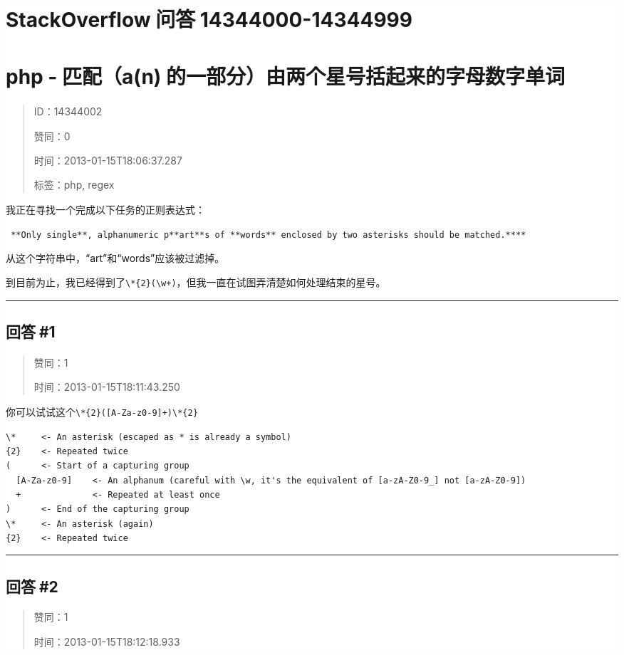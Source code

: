 # StackOverflow 问答 14344000-14344999

# php - 匹配（a(n) 的一部分）由两个星号括起来的字母数字单词

> ID：14344002
> 
> 赞同：0
> 
> 时间：2013-01-15T18:06:37.287
> 
> 标签：php, regex

我正在寻找一个完成以下任务的正则表达式：

```
 **Only single**, alphanumeric p**art**s of **words** enclosed by two asterisks should be matched.**** 
```

从这个字符串中，“art”和“words”应该被过滤掉。

到目前为止，我已经得到了`\*{2}(\w+)`，但我一直在试图弄清楚如何处理结束的星号。

* * *

## 回答 #1

> 赞同：1
> 
> 时间：2013-01-15T18:11:43.250

你可以试试这个`\*{2}([A-Za-z0-9]+)\*{2}`

```
\*     <- An asterisk (escaped as * is already a symbol)
{2}    <- Repeated twice
(      <- Start of a capturing group
  [A-Za-z0-9]    <- An alphanum (careful with \w, it's the equivalent of [a-zA-Z0-9_] not [a-zA-Z0-9])
  +              <- Repeated at least once
)      <- End of the capturing group
\*     <- An asterisk (again)
{2}    <- Repeated twice 
```

* * *

## 回答 #2

> 赞同：1
> 
> 时间：2013-01-15T18:12:18.933
